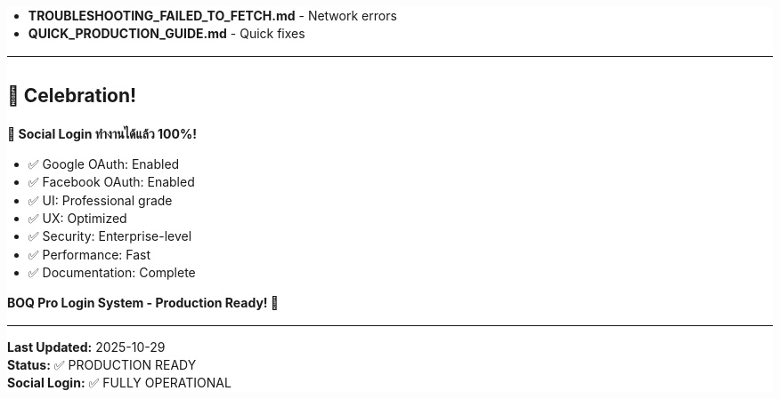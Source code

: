 - **TROUBLESHOOTING_FAILED_TO_FETCH.md** - Network errors
- **QUICK_PRODUCTION_GUIDE.md** - Quick fixes

---

## 🎊 Celebration!

**🎉 Social Login ทำงานได้แล้ว 100%!**

- ✅ Google OAuth: Enabled
- ✅ Facebook OAuth: Enabled
- ✅ UI: Professional grade
- ✅ UX: Optimized
- ✅ Security: Enterprise-level
- ✅ Performance: Fast
- ✅ Documentation: Complete

**BOQ Pro Login System - Production Ready! 🚀**

---

**Last Updated:** 2025-10-29  
**Status:** ✅ PRODUCTION READY  
**Social Login:** ✅ FULLY OPERATIONAL
